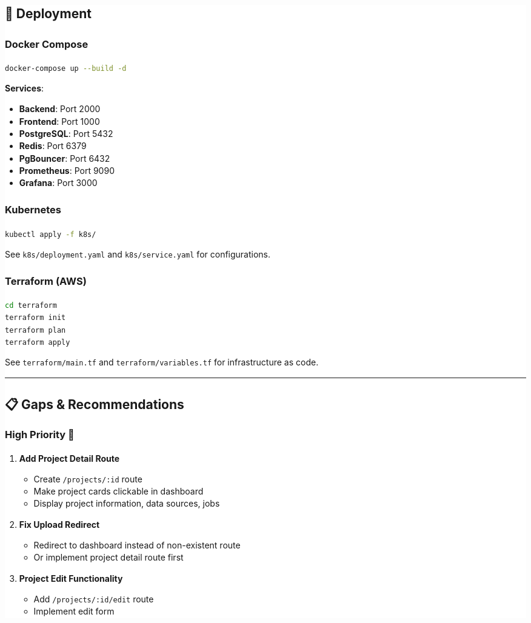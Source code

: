 
## 🚀 Deployment

### **Docker Compose**
```bash
docker-compose up --build -d
```

**Services**:
- **Backend**: Port 2000
- **Frontend**: Port 1000
- **PostgreSQL**: Port 5432
- **Redis**: Port 6379
- **PgBouncer**: Port 6432
- **Prometheus**: Port 9090
- **Grafana**: Port 3000

### **Kubernetes**
```bash
kubectl apply -f k8s/
```

See `k8s/deployment.yaml` and `k8s/service.yaml` for configurations.

### **Terraform (AWS)**
```bash
cd terraform
terraform init
terraform plan
terraform apply
```

See `terraform/main.tf` and `terraform/variables.tf` for infrastructure as code.

---

## 📋 Gaps & Recommendations

### **High Priority** 🚨

1. **Add Project Detail Route**
   - Create `/projects/:id` route
   - Make project cards clickable in dashboard
   - Display project information, data sources, jobs

2. **Fix Upload Redirect**
   - Redirect to dashboard instead of non-existent route
   - Or implement project detail route first

3. **Project Edit Functionality**
   - Add `/projects/:id/edit` route
   - Implement edit form
